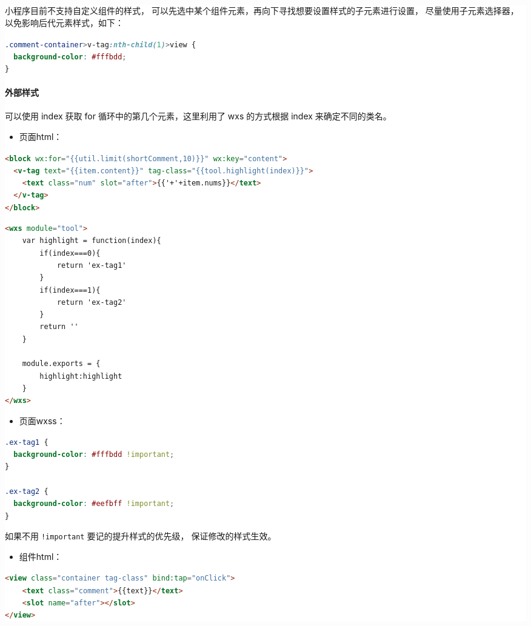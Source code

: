 小程序目前不支持自定义组件的样式， 可以先选中某个组件元素，再向下寻找想要设置样式的子元素进行设置， 尽量使用子元素选择器，以免影响后代元素样式，如下：

```css
.comment-container>v-tag:nth-child(1)>view {
  background-color: #fffbdd;
}
```

#### 外部样式

可以使用 index 获取 for 循环中的第几个元素，这里利用了 wxs 的方式根据 index 来确定不同的类名。

- 页面html：

```html
<block wx:for="{{util.limit(shortComment,10)}}" wx:key="content">
  <v-tag text="{{item.content}}" tag-class="{{tool.highlight(index)}}">
    <text class="num" slot="after">{{'+'+item.nums}}</text>
  </v-tag>
</block>
```

```html
<wxs module="tool">
	var highlight = function(index){
		if(index===0){
			return 'ex-tag1'
		}
		if(index===1){
			return 'ex-tag2'
		}
		return ''
	}

	module.exports = {
		highlight:highlight
	}
</wxs>
```

- 页面wxss：

```css
.ex-tag1 {
  background-color: #fffbdd !important;
}

.ex-tag2 {
  background-color: #eefbff !important;
}
```

如果不用 `!important` 要记的提升样式的优先级， 保证修改的样式生效。

- 组件html：

```html
<view class="container tag-class" bind:tap="onClick">
	<text class="comment">{{text}}</text>
	<slot name="after"></slot>
</view>
```
